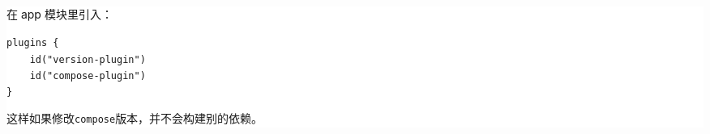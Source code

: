 在 app 模块里引入：

```
plugins {
    id("version-plugin")
    id("compose-plugin")
}
```

这样如果修改`compose`版本，并不会构建别的依赖。

